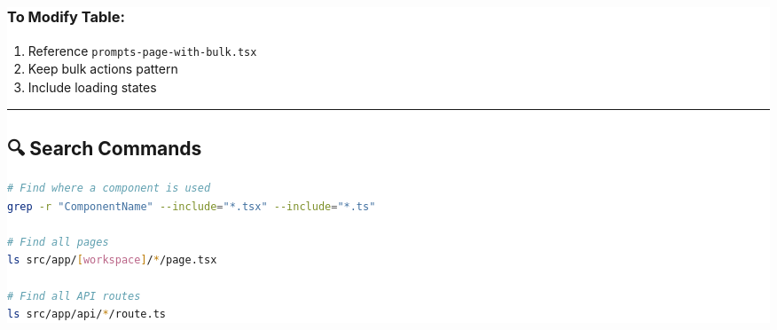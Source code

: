 ### To Modify Table:
1. Reference `prompts-page-with-bulk.tsx`
2. Keep bulk actions pattern
3. Include loading states

---

## 🔍 Search Commands

```bash
# Find where a component is used
grep -r "ComponentName" --include="*.tsx" --include="*.ts"

# Find all pages
ls src/app/[workspace]/*/page.tsx

# Find all API routes
ls src/app/api/*/route.ts
```